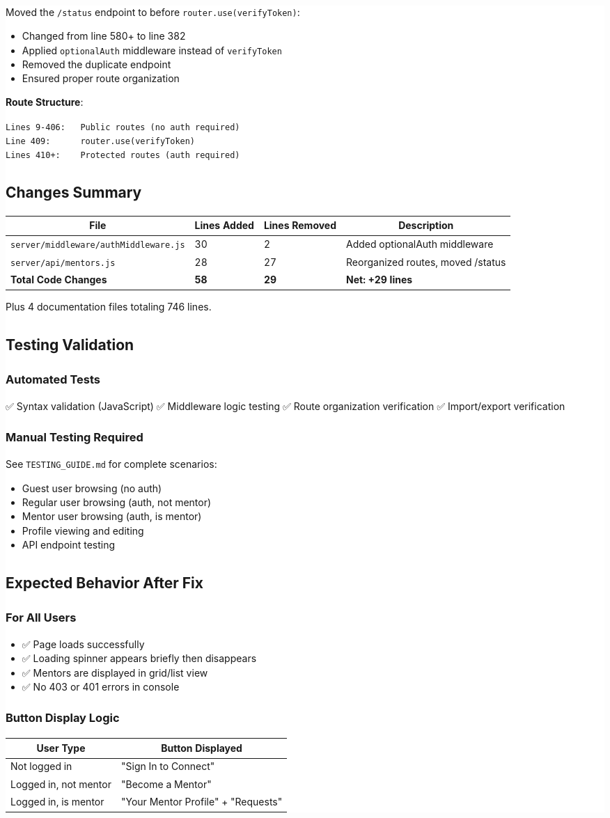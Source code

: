 Moved the `/status` endpoint to before `router.use(verifyToken)`:
- Changed from line 580+ to line 382
- Applied `optionalAuth` middleware instead of `verifyToken`
- Removed the duplicate endpoint
- Ensured proper route organization

**Route Structure**:
```
Lines 9-406:   Public routes (no auth required)
Line 409:      router.use(verifyToken)
Lines 410+:    Protected routes (auth required)
```

## Changes Summary

| File | Lines Added | Lines Removed | Description |
|------|-------------|---------------|-------------|
| `server/middleware/authMiddleware.js` | 30 | 2 | Added optionalAuth middleware |
| `server/api/mentors.js` | 28 | 27 | Reorganized routes, moved /status |
| **Total Code Changes** | **58** | **29** | **Net: +29 lines** |

Plus 4 documentation files totaling 746 lines.

## Testing Validation

### Automated Tests
✅ Syntax validation (JavaScript)
✅ Middleware logic testing
✅ Route organization verification
✅ Import/export verification

### Manual Testing Required
See `TESTING_GUIDE.md` for complete scenarios:
- Guest user browsing (no auth)
- Regular user browsing (auth, not mentor)
- Mentor user browsing (auth, is mentor)
- Profile viewing and editing
- API endpoint testing

## Expected Behavior After Fix

### For All Users
- ✅ Page loads successfully
- ✅ Loading spinner appears briefly then disappears
- ✅ Mentors are displayed in grid/list view
- ✅ No 403 or 401 errors in console

### Button Display Logic
| User Type | Button Displayed |
|-----------|------------------|
| Not logged in | "Sign In to Connect" |
| Logged in, not mentor | "Become a Mentor" |
| Logged in, is mentor | "Your Mentor Profile" + "Requests" |
